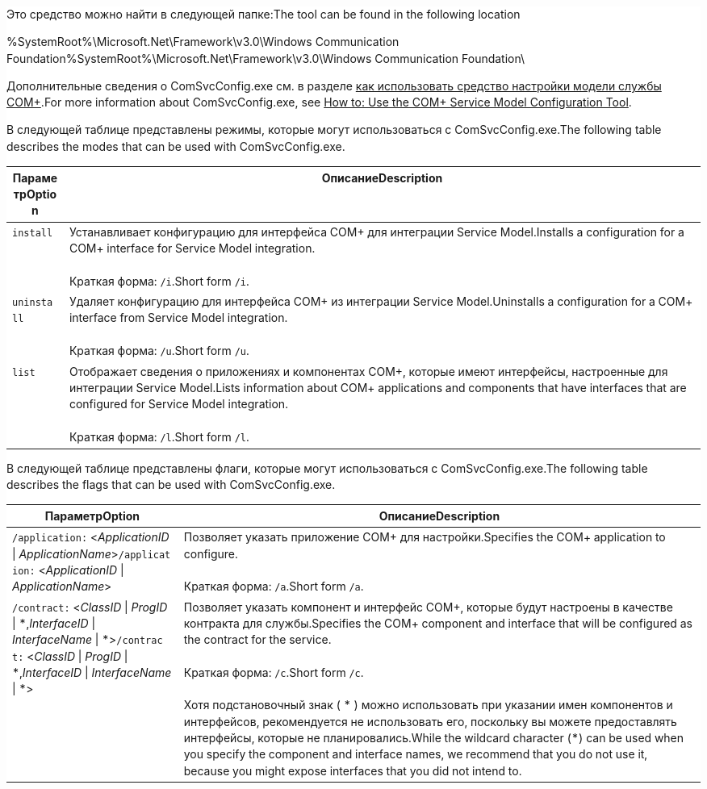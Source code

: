  <span data-ttu-id="531dc-108">Это средство можно найти в следующей папке:</span><span class="sxs-lookup"><span data-stu-id="531dc-108">The tool can be found in the following location</span></span>  
  
 <span data-ttu-id="531dc-109">%SystemRoot%\Microsoft.Net\Framework\v3.0\Windows Communication Foundation</span><span class="sxs-lookup"><span data-stu-id="531dc-109">%SystemRoot%\Microsoft.Net\Framework\v3.0\Windows Communication Foundation</span></span>\  
  
 <span data-ttu-id="531dc-110">Дополнительные сведения о ComSvcConfig.exe см. в разделе [как использовать средство настройки модели службы COM+](./feature-details/how-to-use-the-com-service-model-configuration-tool.md).</span><span class="sxs-lookup"><span data-stu-id="531dc-110">For more information about ComSvcConfig.exe, see [How to: Use the COM+ Service Model Configuration Tool](./feature-details/how-to-use-the-com-service-model-configuration-tool.md).</span></span>  
  
 <span data-ttu-id="531dc-111">В следующей таблице представлены режимы, которые могут использоваться с ComSvcConfig.exe.</span><span class="sxs-lookup"><span data-stu-id="531dc-111">The following table describes the modes that can be used with ComSvcConfig.exe.</span></span>  
  
|<span data-ttu-id="531dc-112">Параметр</span><span class="sxs-lookup"><span data-stu-id="531dc-112">Option</span></span>|<span data-ttu-id="531dc-113">Описание</span><span class="sxs-lookup"><span data-stu-id="531dc-113">Description</span></span>|  
|------------|-----------------|  
|`install`|<span data-ttu-id="531dc-114">Устанавливает конфигурацию для интерфейса COM+ для интеграции Service Model.</span><span class="sxs-lookup"><span data-stu-id="531dc-114">Installs a configuration for a COM+ interface for Service Model integration.</span></span><br /><br /> <span data-ttu-id="531dc-115">Краткая форма: `/i`.</span><span class="sxs-lookup"><span data-stu-id="531dc-115">Short form `/i`.</span></span>|  
|`uninstall`|<span data-ttu-id="531dc-116">Удаляет конфигурацию для интерфейса COM+ из интеграции Service Model.</span><span class="sxs-lookup"><span data-stu-id="531dc-116">Uninstalls a configuration for a COM+ interface from Service Model integration.</span></span><br /><br /> <span data-ttu-id="531dc-117">Краткая форма: `/u`.</span><span class="sxs-lookup"><span data-stu-id="531dc-117">Short form `/u`.</span></span>|  
|`list`|<span data-ttu-id="531dc-118">Отображает сведения о приложениях и компонентах COM+, которые имеют интерфейсы, настроенные для интеграции Service Model.</span><span class="sxs-lookup"><span data-stu-id="531dc-118">Lists information about COM+ applications and components that have interfaces that are configured for Service Model integration.</span></span><br /><br /> <span data-ttu-id="531dc-119">Краткая форма: `/l`.</span><span class="sxs-lookup"><span data-stu-id="531dc-119">Short form `/l`.</span></span>|  
  
 <span data-ttu-id="531dc-120">В следующей таблице представлены флаги, которые могут использоваться с ComSvcConfig.exe.</span><span class="sxs-lookup"><span data-stu-id="531dc-120">The following table describes the flags that can be used with ComSvcConfig.exe.</span></span>  
  
|<span data-ttu-id="531dc-121">Параметр</span><span class="sxs-lookup"><span data-stu-id="531dc-121">Option</span></span>|<span data-ttu-id="531dc-122">Описание</span><span class="sxs-lookup"><span data-stu-id="531dc-122">Description</span></span>|  
|------------|-----------------|  
|<span data-ttu-id="531dc-123">`/application:` \<*ApplicationID* &#124; *ApplicationName*\></span><span class="sxs-lookup"><span data-stu-id="531dc-123">`/application:` \<*ApplicationID* &#124; *ApplicationName*\></span></span>|<span data-ttu-id="531dc-124">Позволяет указать приложение COM+ для настройки.</span><span class="sxs-lookup"><span data-stu-id="531dc-124">Specifies the COM+ application to configure.</span></span><br /><br /> <span data-ttu-id="531dc-125">Краткая форма: `/a`.</span><span class="sxs-lookup"><span data-stu-id="531dc-125">Short form `/a`.</span></span>|  
|<span data-ttu-id="531dc-126">`/contract:` \<*ClassID*  &#124; *ProgID*  &#124; \*,*InterfaceID* &#124; *InterfaceName* &#124; \*\></span><span class="sxs-lookup"><span data-stu-id="531dc-126">`/contract:` \<*ClassID*  &#124; *ProgID*  &#124; \*,*InterfaceID* &#124; *InterfaceName* &#124; \*\></span></span>|<span data-ttu-id="531dc-127">Позволяет указать компонент и интерфейс COM+, которые будут настроены в качестве контракта для службы.</span><span class="sxs-lookup"><span data-stu-id="531dc-127">Specifies the COM+ component and interface that will be configured as the contract for the service.</span></span><br /><br /> <span data-ttu-id="531dc-128">Краткая форма: `/c`.</span><span class="sxs-lookup"><span data-stu-id="531dc-128">Short form `/c`.</span></span><br /><br /> <span data-ttu-id="531dc-129">Хотя подстановочный знак ( \* ) можно использовать при указании имен компонентов и интерфейсов, рекомендуется не использовать его, поскольку вы можете предоставлять интерфейсы, которые не планировались.</span><span class="sxs-lookup"><span data-stu-id="531dc-129">While the wildcard character (\*) can be used when you specify the component and interface names, we recommend that you do not use it, because you might expose interfaces that you did not intend to.</span></span>|  